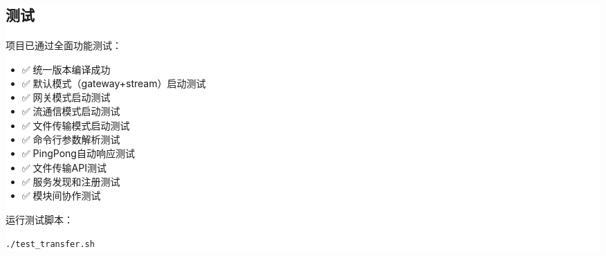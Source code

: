 ## 测试

项目已通过全面功能测试：
- ✅ 统一版本编译成功
- ✅ 默认模式（gateway+stream）启动测试
- ✅ 网关模式启动测试
- ✅ 流通信模式启动测试
- ✅ 文件传输模式启动测试
- ✅ 命令行参数解析测试
- ✅ PingPong自动响应测试
- ✅ 文件传输API测试
- ✅ 服务发现和注册测试
- ✅ 模块间协作测试

运行测试脚本：
```bash
./test_transfer.sh
```